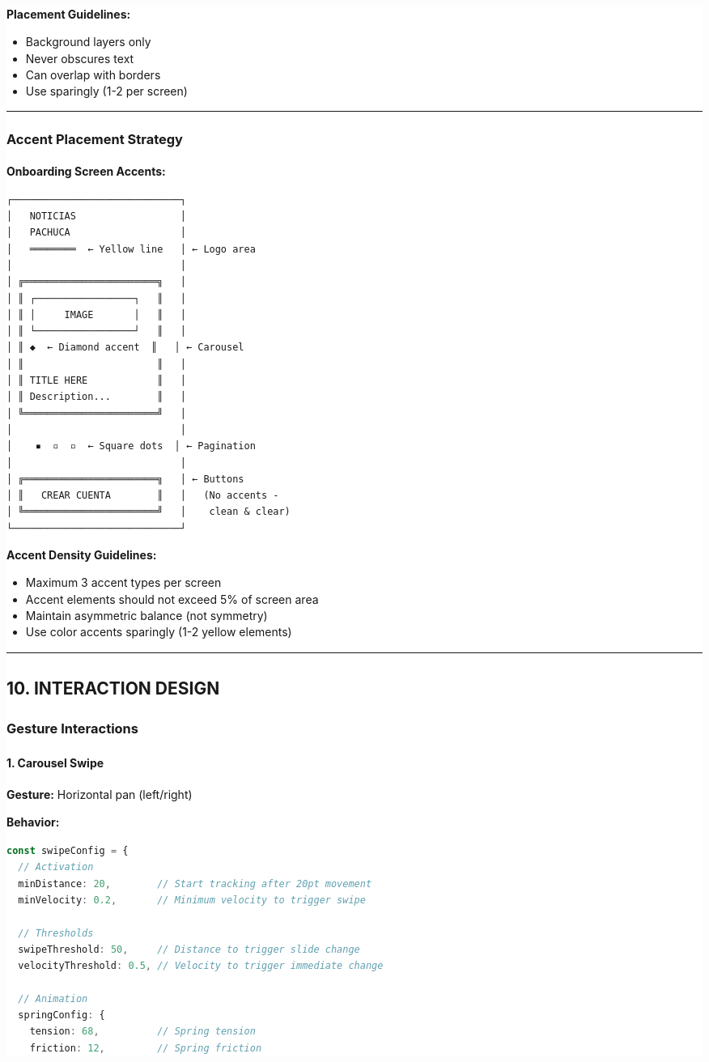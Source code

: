 **Placement Guidelines:**
- Background layers only
- Never obscures text
- Can overlap with borders
- Use sparingly (1-2 per screen)

---

### Accent Placement Strategy

**Onboarding Screen Accents:**
```
┌─────────────────────────────┐
│   NOTICIAS                  │
│   PACHUCA                   │
│   ════════  ← Yellow line   │ ← Logo area
│                             │
│ ╔═══════════════════════╗   │
│ ║ ┌─────────────────┐   ║   │
│ ║ │     IMAGE       │   ║   │
│ ║ └─────────────────┘   ║   │
│ ║ ◆  ← Diamond accent  ║   │ ← Carousel
│ ║                       ║   │
│ ║ TITLE HERE            ║   │
│ ║ Description...        ║   │
│ ╚═══════════════════════╝   │
│                             │
│    ▪  ▫  ▫  ← Square dots  │ ← Pagination
│                             │
│ ╔═══════════════════════╗   │ ← Buttons
│ ║   CREAR CUENTA        ║   │   (No accents -
│ ╚═══════════════════════╝   │    clean & clear)
└─────────────────────────────┘
```

**Accent Density Guidelines:**
- Maximum 3 accent types per screen
- Accent elements should not exceed 5% of screen area
- Maintain asymmetric balance (not symmetry)
- Use color accents sparingly (1-2 yellow elements)

---

## 10. INTERACTION DESIGN

### Gesture Interactions

#### 1. Carousel Swipe
**Gesture:** Horizontal pan (left/right)

**Behavior:**
```typescript
const swipeConfig = {
  // Activation
  minDistance: 20,        // Start tracking after 20pt movement
  minVelocity: 0.2,       // Minimum velocity to trigger swipe

  // Thresholds
  swipeThreshold: 50,     // Distance to trigger slide change
  velocityThreshold: 0.5, // Velocity to trigger immediate change

  // Animation
  springConfig: {
    tension: 68,          // Spring tension
    friction: 12,         // Spring friction
```